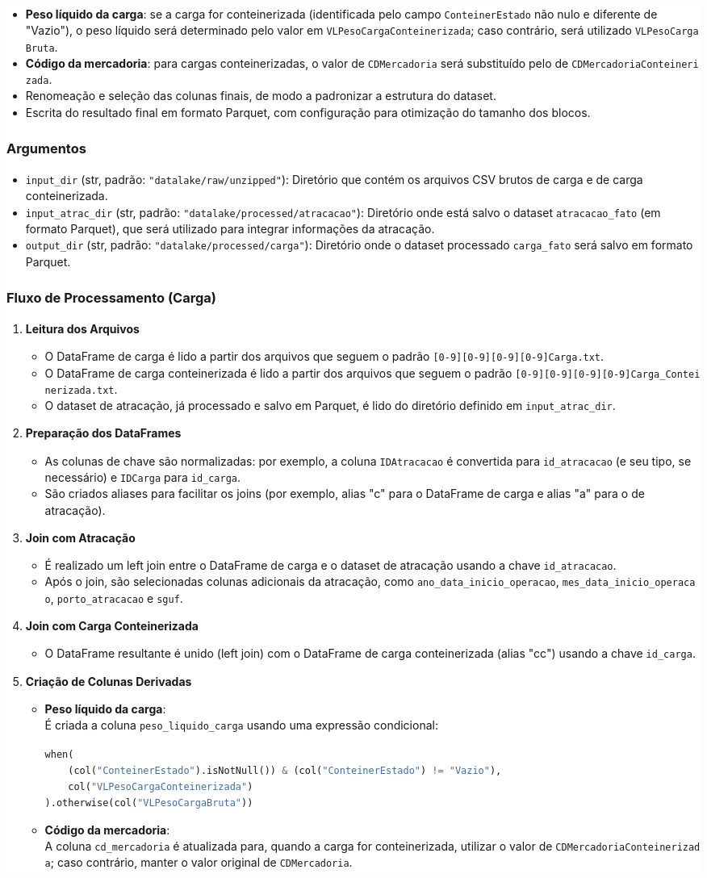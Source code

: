   - **Peso líquido da carga**: se a carga for conteinerizada (identificada pelo campo `ConteinerEstado` não nulo e diferente de "Vazio"), o peso líquido será determinado pelo valor em `VLPesoCargaConteinerizada`; caso contrário, será utilizado `VLPesoCargaBruta`.
  - **Código da mercadoria**: para cargas conteinerizadas, o valor de `CDMercadoria` será substituído pelo de `CDMercadoriaConteinerizada`.
- Renomeação e seleção das colunas finais, de modo a padronizar a estrutura do dataset.
- Escrita do resultado final em formato Parquet, com configuração para otimização do tamanho dos blocos.

### Argumentos
- `input_dir` (str, padrão: `"datalake/raw/unzipped"`): Diretório que contém os arquivos CSV brutos de carga e de carga conteinerizada.
- `input_atrac_dir` (str, padrão: `"datalake/processed/atracacao"`): Diretório onde está salvo o dataset `atracacao_fato` (em formato Parquet), que será utilizado para integrar informações da atracação.
- `output_dir` (str, padrão: `"datalake/processed/carga"`): Diretório onde o dataset processado `carga_fato` será salvo em formato Parquet.

### Fluxo de Processamento (Carga)
1. **Leitura dos Arquivos**  
   - O DataFrame de carga é lido a partir dos arquivos que seguem o padrão `[0-9][0-9][0-9][0-9]Carga.txt`.
   - O DataFrame de carga conteinerizada é lido a partir dos arquivos que seguem o padrão `[0-9][0-9][0-9][0-9]Carga_Conteinerizada.txt`.
   - O dataset de atracação, já processado e salvo em Parquet, é lido do diretório definido em `input_atrac_dir`.

2. **Preparação dos DataFrames**  
   - As colunas de chave são normalizadas: por exemplo, a coluna `IDAtracacao` é convertida para `id_atracacao` (e seu tipo, se necessário) e `IDCarga` para `id_carga`.
   - São criados aliases para facilitar os joins (por exemplo, alias "c" para o DataFrame de carga e alias "a" para o de atracação).

3. **Join com Atracação**  
   - É realizado um left join entre o DataFrame de carga e o dataset de atracação usando a chave `id_atracacao`.  
   - Após o join, são selecionadas colunas adicionais da atracação, como `ano_data_inicio_operacao`, `mes_data_inicio_operacao`, `porto_atracacao` e `sguf`.

4. **Join com Carga Conteinerizada**  
   - O DataFrame resultante é unido (left join) com o DataFrame de carga conteinerizada (alias "cc") usando a chave `id_carga`.
   
5. **Criação de Colunas Derivadas**  
   - **Peso líquido da carga**:  
     É criada a coluna `peso_liquido_carga` usando uma expressão condicional:
     ```python
     when(
         (col("ConteinerEstado").isNotNull()) & (col("ConteinerEstado") != "Vazio"),
         col("VLPesoCargaConteinerizada")
     ).otherwise(col("VLPesoCargaBruta"))
     ```
   - **Código da mercadoria**:  
     A coluna `cd_mercadoria` é atualizada para, quando a carga for conteinerizada, utilizar o valor de `CDMercadoriaConteinerizada`; caso contrário, manter o valor original de `CDMercadoria`.
